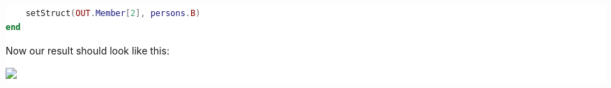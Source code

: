 ```Lua
    setStruct(OUT.Member[2], persons.B)
end
```

Now our result should look like this:

![](./docs/Array_Struct_output_automatic.png)
